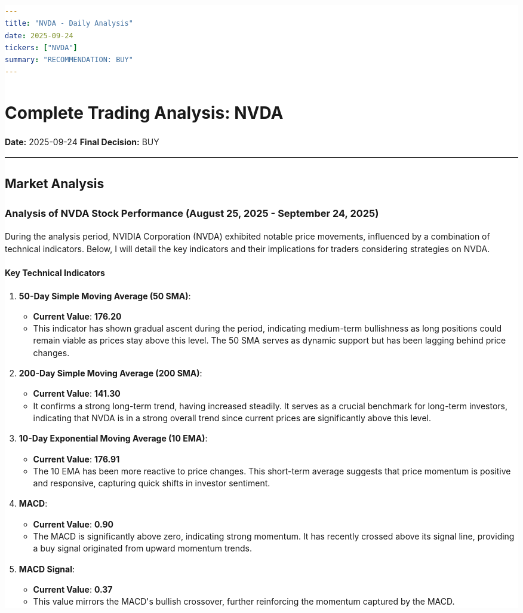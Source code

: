 ```yaml
---
title: "NVDA - Daily Analysis"
date: 2025-09-24
tickers: ["NVDA"]
summary: "RECOMMENDATION: BUY"
---
```


# Complete Trading Analysis: NVDA
**Date:** 2025-09-24
**Final Decision:** BUY

---

## Market Analysis

### Analysis of NVDA Stock Performance (August 25, 2025 - September 24, 2025)

During the analysis period, NVIDIA Corporation (NVDA) exhibited notable price movements, influenced by a combination of technical indicators. Below, I will detail the key indicators and their implications for traders considering strategies on NVDA.

#### Key Technical Indicators

1. **50-Day Simple Moving Average (50 SMA)**:
   - **Current Value**: **176.20**
   - This indicator has shown gradual ascent during the period, indicating medium-term bullishness as long positions could remain viable as prices stay above this level. The 50 SMA serves as dynamic support but has been lagging behind price changes.

2. **200-Day Simple Moving Average (200 SMA)**:
   - **Current Value**: **141.30**
   - It confirms a strong long-term trend, having increased steadily. It serves as a crucial benchmark for long-term investors, indicating that NVDA is in a strong overall trend since current prices are significantly above this level.

3. **10-Day Exponential Moving Average (10 EMA)**:
   - **Current Value**: **176.91**
   - The 10 EMA has been more reactive to price changes. This short-term average suggests that price momentum is positive and responsive, capturing quick shifts in investor sentiment.

4. **MACD**:
   - **Current Value**: **0.90**
   - The MACD is significantly above zero, indicating strong momentum. It has recently crossed above its signal line, providing a buy signal originated from upward momentum trends. 

5. **MACD Signal**:
   - **Current Value**: **0.37**
   - This value mirrors the MACD's bullish crossover, further reinforcing the momentum captured by the MACD.
